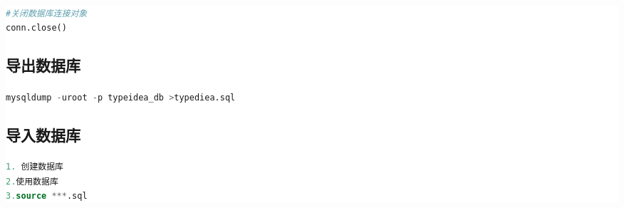 ```python
#关闭数据库连接对象
conn.close()


```

## 导出数据库
```sql
mysqldump -uroot -p typeidea_db >typediea.sql

```

## 导入数据库

```sql
1. 创建数据库
2.使用数据库
3.source ***.sql 

```